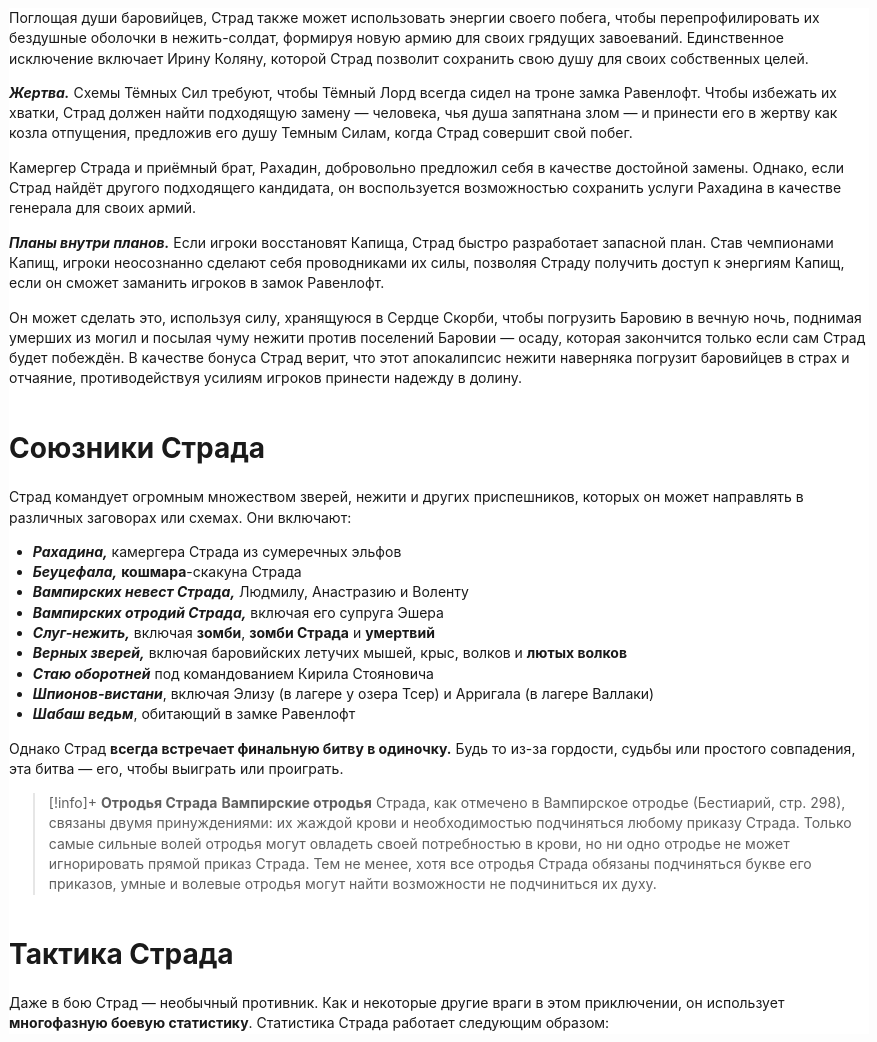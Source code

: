 Поглощая души баровийцев, Страд также может использовать энергии своего побега, чтобы перепрофилировать их бездушные оболочки в нежить-солдат, формируя новую армию для своих грядущих завоеваний. Единственное исключение включает Ирину Коляну, которой Страд позволит сохранить свою душу для своих собственных целей.

***Жертва.*** Схемы Тёмных Сил требуют, чтобы Тёмный Лорд всегда сидел на троне замка Равенлофт. Чтобы избежать их хватки, Страд должен найти подходящую замену — человека, чья душа запятнана злом — и принести его в жертву как козла отпущения, предложив его душу Темным Силам, когда Страд совершит свой побег.

Камергер Страда и приёмный брат, Рахадин, добровольно предложил себя в качестве достойной замены. Однако, если Страд найдёт другого подходящего кандидата, он воспользуется возможностью сохранить услуги Рахадина в качестве генерала для своих армий.

***Планы внутри планов.*** Если игроки восстановят Капища, Страд быстро разработает запасной план. Став чемпионами Капищ, игроки неосознанно сделают себя проводниками их силы, позволяя Страду получить доступ к энергиям Капищ, если он сможет заманить игроков в замок Равенлофт.

Он может сделать это, используя силу, хранящуюся в Сердце Скорби, чтобы погрузить Баровию в вечную ночь, поднимая умерших из могил и посылая чуму нежити против поселений Баровии — осаду, которая закончится только если сам Страд будет побеждён. В качестве бонуса Страд верит, что этот апокалипсис нежити наверняка погрузит баровийцев в страх и отчаяние, противодействуя усилиям игроков принести надежду в долину.

# Союзники Страда
Страд командует огромным множеством зверей, нежити и других приспешников, которых он может направлять в различных заговорах или схемах. Они включают:

* ***Рахадина,*** камергера Страда из сумеречных эльфов
* ***Беуцефала,*** **кошмара**-скакуна Страда
* ***Вампирских невест Страда,*** Людмилу, Анастразию и Воленту
* ***Вампирских отродий Страда,*** включая его супруга Эшера
* ***Слуг-нежить,*** включая **зомби**, **зомби Страда** и **умертвий**
* ***Верных зверей,*** включая баровийских летучих мышей, крыс, волков и **лютых волков**
* ***Стаю оборотней*** под командованием Кирила Стояновича
* ***Шпионов-вистани***, включая Элизу (в лагере у озера Тсер) и Арригала (в лагере Валлаки)
* ***Шабаш ведьм***, обитающий в замке Равенлофт

Однако Страд **всегда встречает финальную битву в одиночку.** Будь то из-за гордости, судьбы или простого совпадения, эта битва — его, чтобы выиграть или проиграть.

> [!info]+ **Отродья Страда**
> **Вампирские отродья** Страда, как отмечено в <span class="citation">Вампирское отродье (Бестиарий, стр. 298)</span>, связаны двумя принуждениями: их жаждой крови и необходимостью подчиняться любому приказу Страда. Только самые сильные волей отродья могут овладеть своей потребностью в крови, но ни одно отродье не может игнорировать прямой приказ Страда. Тем не менее, хотя все отродья Страда обязаны подчиняться букве его приказов, умные и волевые отродья могут найти возможности не подчиниться их духу.


# Тактика Страда

Даже в бою Страд — необычный противник. Как и некоторые другие враги в этом приключении, он использует **многофазную боевую статистику**. Статистика Страда работает следующим образом:
